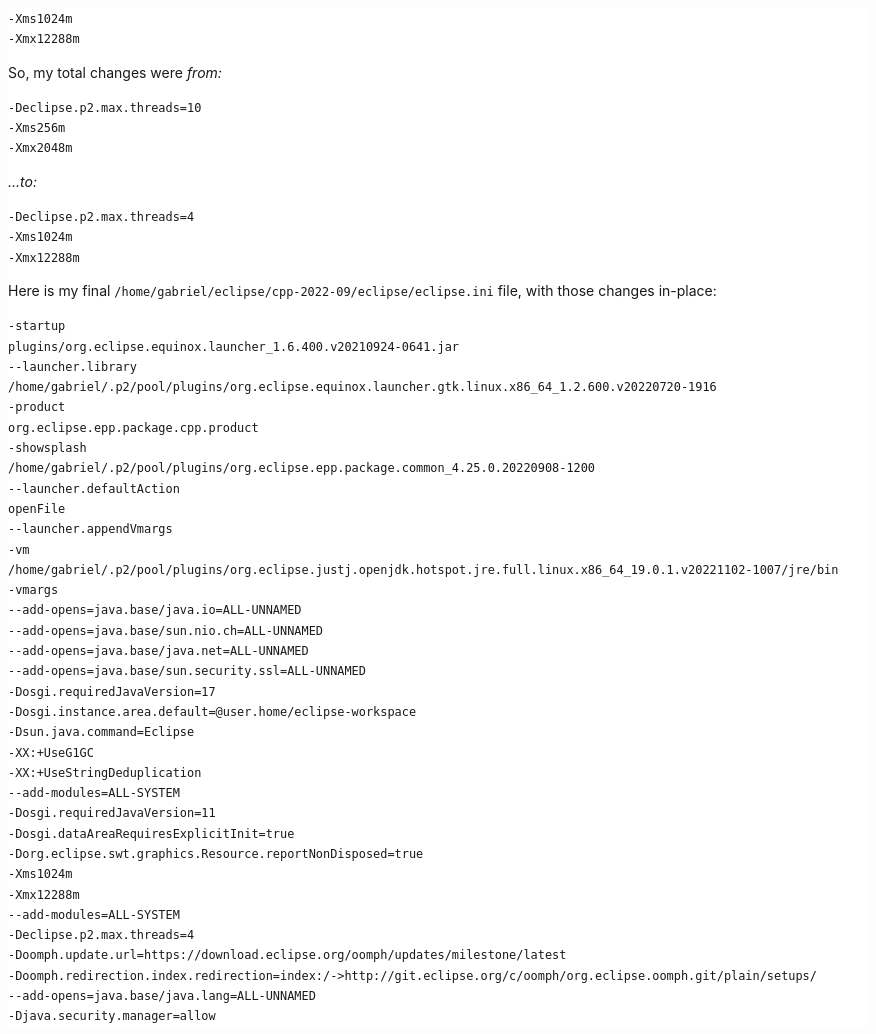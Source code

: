```bash
-Xms1024m
-Xmx12288m
```

So, my total changes were _from:_

```bash
-Declipse.p2.max.threads=10
-Xms256m
-Xmx2048m
```

_...to:_
```bash
-Declipse.p2.max.threads=4
-Xms1024m
-Xmx12288m
```

Here is my final `/home/gabriel/eclipse/cpp-2022-09/eclipse/eclipse.ini` file, with those changes in-place:

```
-startup
plugins/org.eclipse.equinox.launcher_1.6.400.v20210924-0641.jar
--launcher.library
/home/gabriel/.p2/pool/plugins/org.eclipse.equinox.launcher.gtk.linux.x86_64_1.2.600.v20220720-1916
-product
org.eclipse.epp.package.cpp.product
-showsplash
/home/gabriel/.p2/pool/plugins/org.eclipse.epp.package.common_4.25.0.20220908-1200
--launcher.defaultAction
openFile
--launcher.appendVmargs
-vm
/home/gabriel/.p2/pool/plugins/org.eclipse.justj.openjdk.hotspot.jre.full.linux.x86_64_19.0.1.v20221102-1007/jre/bin
-vmargs
--add-opens=java.base/java.io=ALL-UNNAMED
--add-opens=java.base/sun.nio.ch=ALL-UNNAMED
--add-opens=java.base/java.net=ALL-UNNAMED
--add-opens=java.base/sun.security.ssl=ALL-UNNAMED
-Dosgi.requiredJavaVersion=17
-Dosgi.instance.area.default=@user.home/eclipse-workspace
-Dsun.java.command=Eclipse
-XX:+UseG1GC
-XX:+UseStringDeduplication
--add-modules=ALL-SYSTEM
-Dosgi.requiredJavaVersion=11
-Dosgi.dataAreaRequiresExplicitInit=true
-Dorg.eclipse.swt.graphics.Resource.reportNonDisposed=true
-Xms1024m
-Xmx12288m
--add-modules=ALL-SYSTEM
-Declipse.p2.max.threads=4
-Doomph.update.url=https://download.eclipse.org/oomph/updates/milestone/latest
-Doomph.redirection.index.redirection=index:/->http://git.eclipse.org/c/oomph/org.eclipse.oomph.git/plain/setups/
--add-opens=java.base/java.lang=ALL-UNNAMED
-Djava.security.manager=allow
```
